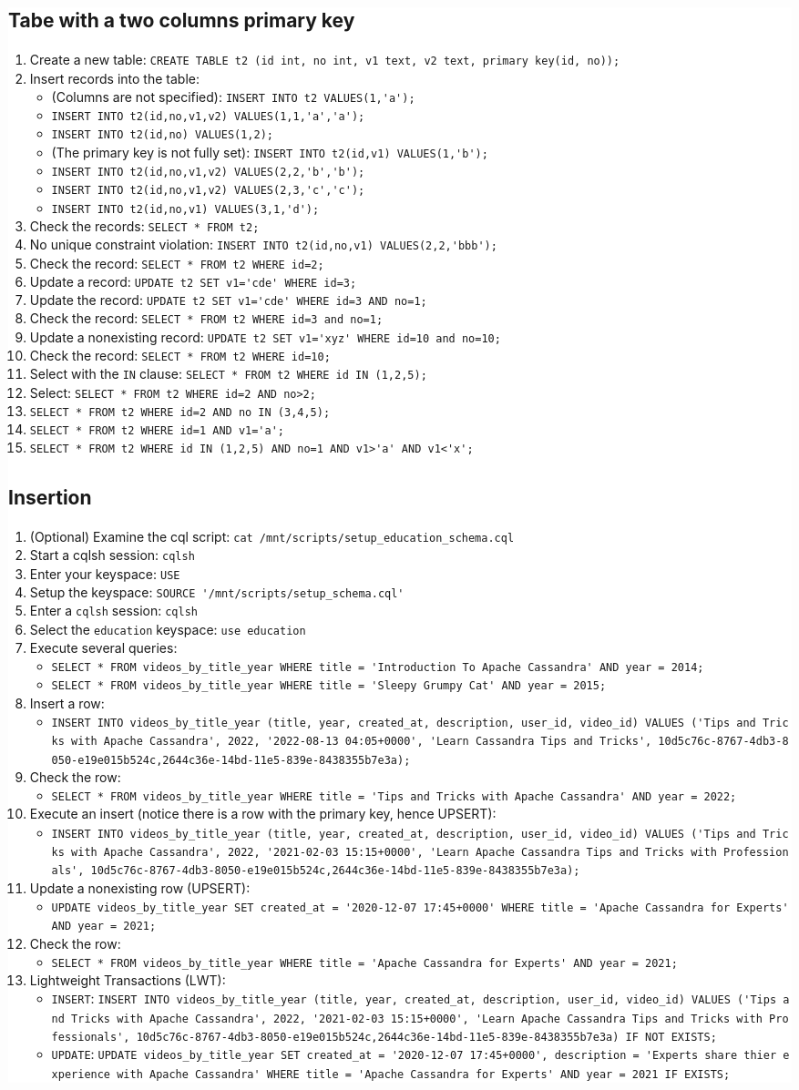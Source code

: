## Tabe with a two columns primary key

1. Create a new table: `CREATE TABLE t2 (id int, no int, v1 text, v2 text, primary key(id, no));`
1. Insert records into the table:
    - (Columns are not specified): `INSERT INTO t2 VALUES(1,'a');`
    - `INSERT INTO t2(id,no,v1,v2) VALUES(1,1,'a','a'); `
    - `INSERT INTO t2(id,no) VALUES(1,2); `
    - (The primary key is not fully set): `INSERT INTO t2(id,v1) VALUES(1,'b');`
    - `INSERT INTO t2(id,no,v1,v2) VALUES(2,2,'b','b'); `
    - `INSERT INTO t2(id,no,v1,v2) VALUES(2,3,'c','c'); `
    - `INSERT INTO t2(id,no,v1) VALUES(3,1,'d');`
1. Check the records: `SELECT * FROM t2;`
1. No unique constraint violation: `INSERT INTO t2(id,no,v1) VALUES(2,2,'bbb');`
1. Check the record: `SELECT * FROM t2 WHERE id=2;`
1. Update a record: `UPDATE t2 SET v1='сde' WHERE id=3;`
1. Update the record: `UPDATE t2 SET v1='сde' WHERE id=3 AND no=1;`
1. Check the record: `SELECT * FROM t2 WHERE id=3 and no=1;`
1. Update a nonexisting record: `UPDATE t2 SET v1='xyz' WHERE id=10 and no=10;`
1. Check the record: `SELECT * FROM t2 WHERE id=10;`
1. Select with the `IN` clause: `SELECT * FROM t2 WHERE id IN (1,2,5);`
1. Select: `SELECT * FROM t2 WHERE id=2 AND no>2;`
1. `SELECT * FROM t2 WHERE id=2 AND no IN (3,4,5);`
1. `SELECT * FROM t2 WHERE id=1 AND v1='a';`
1. `SELECT * FROM t2 WHERE id IN (1,2,5) AND no=1 AND v1>'a' AND v1<'x';`

## Insertion

1. (Optional) Examine the cql script: `cat /mnt/scripts/setup_education_schema.cql`
1. Start a cqlsh session: `cqlsh`
1. Enter your keyspace: `USE `
1. Setup the keyspace: `SOURCE '/mnt/scripts/setup_schema.cql'`
1. Enter a `cqlsh` session: `cqlsh`
1. Select the `education` keyspace: `use education`
1. Execute several queries:
    - `SELECT * FROM videos_by_title_year WHERE title = 'Introduction To Apache Cassandra' AND year = 2014;`
    - `SELECT * FROM videos_by_title_year WHERE title = 'Sleepy Grumpy Cat' AND year = 2015;`
1. Insert a row:
    - `INSERT INTO videos_by_title_year (title, year, created_at, description, user_id, video_id) VALUES ('Tips and Tricks with Apache Cassandra', 2022, '2022-08-13 04:05+0000', 'Learn Cassandra Tips and Tricks', 10d5c76c-8767-4db3-8050-e19e015b524c,2644c36e-14bd-11e5-839e-8438355b7e3a);`
1. Check the row:
    - `SELECT * FROM videos_by_title_year WHERE title = 'Tips and Tricks with Apache Cassandra' AND year = 2022;`
1. Execute an insert (notice there is a row with the primary key, hence UPSERT):
    - `INSERT INTO videos_by_title_year (title, year, created_at, description, user_id, video_id) VALUES ('Tips and Tricks with Apache Cassandra', 2022, '2021-02-03 15:15+0000', 'Learn Apache Cassandra Tips and Tricks with Professionals', 10d5c76c-8767-4db3-8050-e19e015b524c,2644c36e-14bd-11e5-839e-8438355b7e3a);`
1. Update a nonexisting row (UPSERT):
    - `UPDATE videos_by_title_year SET created_at = '2020-12-07 17:45+0000' WHERE title = 'Apache Cassandra for Experts' AND year = 2021;`
1. Check the row:
    - `SELECT * FROM videos_by_title_year WHERE title = 'Apache Cassandra for Experts' AND year = 2021;`
1. Lightweight Transactions (LWT):
    - `INSERT`: `INSERT INTO videos_by_title_year (title, year, created_at, description, user_id, video_id) VALUES ('Tips and Tricks with Apache Cassandra', 2022, '2021-02-03 15:15+0000', 'Learn Apache Cassandra Tips and Tricks with Professionals', 10d5c76c-8767-4db3-8050-e19e015b524c,2644c36e-14bd-11e5-839e-8438355b7e3a) IF NOT EXISTS;`
    - `UPDATE`: `UPDATE videos_by_title_year SET created_at = '2020-12-07 17:45+0000', description = 'Experts share thier experience with Apache Cassandra' WHERE title = 'Apache Cassandra for Experts' AND year = 2021 IF EXISTS;`